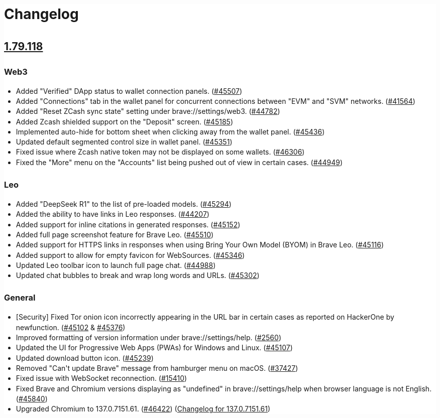 # Changelog

## [1.79.118](https://github.com/luxxle/brave-browser/releases/tag/v1.79.118)

### Web3

 - Added "Verified" DApp status to wallet connection panels. ([#45507](https://github.com/luxxle/brave-browser/issues/45507))
 - Added "Connections" tab in the wallet panel for concurrent connections between "EVM" and "SVM" networks. ([#41564](https://github.com/luxxle/brave-browser/issues/41564))
 - Added "Reset ZCash sync state" setting under brave://settings/web3. ([#44782](https://github.com/luxxle/brave-browser/issues/44782))
 - Added Zcash shielded support on the "Deposit" screen. ([#45185](https://github.com/luxxle/brave-browser/issues/45185))
 - Implemented auto-hide for bottom sheet when clicking away from the wallet panel. ([#45436](https://github.com/luxxle/brave-browser/issues/45436))
 - Updated default segmented control size in wallet panel. ([#45351](https://github.com/luxxle/brave-browser/issues/45351))
 - Fixed issue where Zcash native token may not be displayed on some wallets. ([#46306](https://github.com/luxxle/brave-browser/issues/46306))
 - Fixed the "More" menu on the "Accounts" list being pushed out of view in certain cases. ([#44949](https://github.com/luxxle/brave-browser/issues/44949))

### Leo

 - Added "DeepSeek R1" to the list of pre-loaded models. ([#45294](https://github.com/luxxle/brave-browser/issues/45294))
 - Added the ability to have links in Leo responses. ([#44207](https://github.com/luxxle/brave-browser/issues/44207))
 - Added support for inline citations in generated responses. ([#45152](https://github.com/luxxle/brave-browser/issues/45152))
 - Added full page screenshot feature for Brave Leo. ([#45510](https://github.com/luxxle/brave-browser/issues/45510))
 - Added support for HTTPS links in responses when using Bring Your Own Model (BYOM) in Brave Leo. ([#45116](https://github.com/luxxle/brave-browser/issues/45116))
 - Added support to allow for empty favicon for WebSources. ([#45346](https://github.com/luxxle/brave-browser/issues/45346))
 - Updated Leo toolbar icon to launch full page chat. ([#44988](https://github.com/luxxle/brave-browser/issues/44988))
 - Updated chat bubbles to break and wrap long words and URLs. ([#45302](https://github.com/luxxle/brave-browser/issues/45302))

### General

 - [Security] Fixed Tor onion icon incorrectly appearing in the URL bar in certain cases as reported on HackerOne by newfunction. ([#45102](https://github.com/luxxle/brave-browser/issues/45102) & [#45376](https://github.com/luxxle/brave-browser/issues/45376))
 - Improved formatting of version information under brave://settings/help. ([#2560](https://github.com/luxxle/brave-browser/issues/2560))
 - Updated the UI for Progressive Web Apps (PWAs) for Windows and Linux. ([#45107](https://github.com/luxxle/brave-browser/issues/45107))
 - Updated download button icon. ([#45239](https://github.com/luxxle/brave-browser/issues/45239))
 - Removed "Can't update Brave" message from hamburger menu on macOS. ([#37427](https://github.com/luxxle/brave-browser/issues/37427))
 - Fixed issue with WebSocket reconnection. ([#15410](https://github.com/luxxle/brave-browser/issues/15410))
 - Fixed Brave and Chromium versions displaying as "undefined" in brave://settings/help when browser language is not English. ([#45840](https://github.com/luxxle/brave-browser/issues/45840))
 - Upgraded Chromium to 137.0.7151.61. ([#46422](https://github.com/luxxle/brave-browser/issues/46422)) ([Changelog for 137.0.7151.61](https://chromium.googlesource.com/chromium/src/+log/136.0.7103.113..137.0.7151.61?pretty=fuller&n=1000))